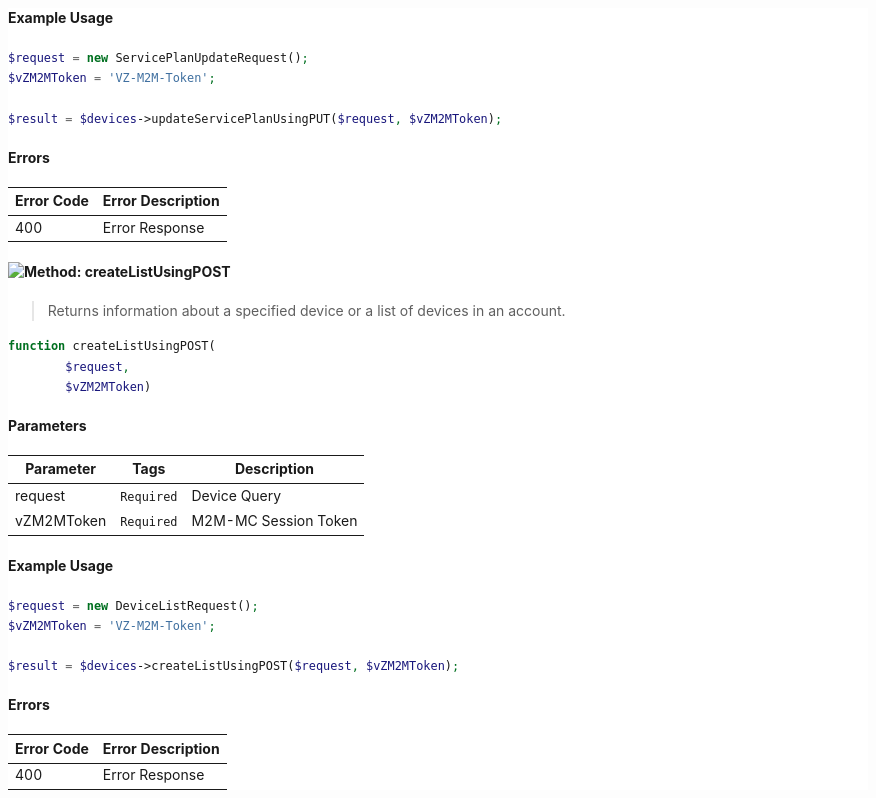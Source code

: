 

#### Example Usage

```php
$request = new ServicePlanUpdateRequest();
$vZM2MToken = 'VZ-M2M-Token';

$result = $devices->updateServicePlanUsingPUT($request, $vZM2MToken);

```

#### Errors

| Error Code | Error Description |
|------------|-------------------|
| 400 | Error Response |



#### <a name="create_list_using_post"></a>![Method: ](http://apidocs.io/img/method.png ".DevicesController.createListUsingPOST") createListUsingPOST

> Returns information about a specified device or a list of devices in an account.


```php
function createListUsingPOST(
        $request,
        $vZM2MToken)
```

#### Parameters

| Parameter | Tags | Description |
|-----------|------|-------------|
| request |  ``` Required ```  | Device Query |
| vZM2MToken |  ``` Required ```  | M2M-MC Session Token |



#### Example Usage

```php
$request = new DeviceListRequest();
$vZM2MToken = 'VZ-M2M-Token';

$result = $devices->createListUsingPOST($request, $vZM2MToken);

```

#### Errors

| Error Code | Error Description |
|------------|-------------------|
| 400 | Error Response |
